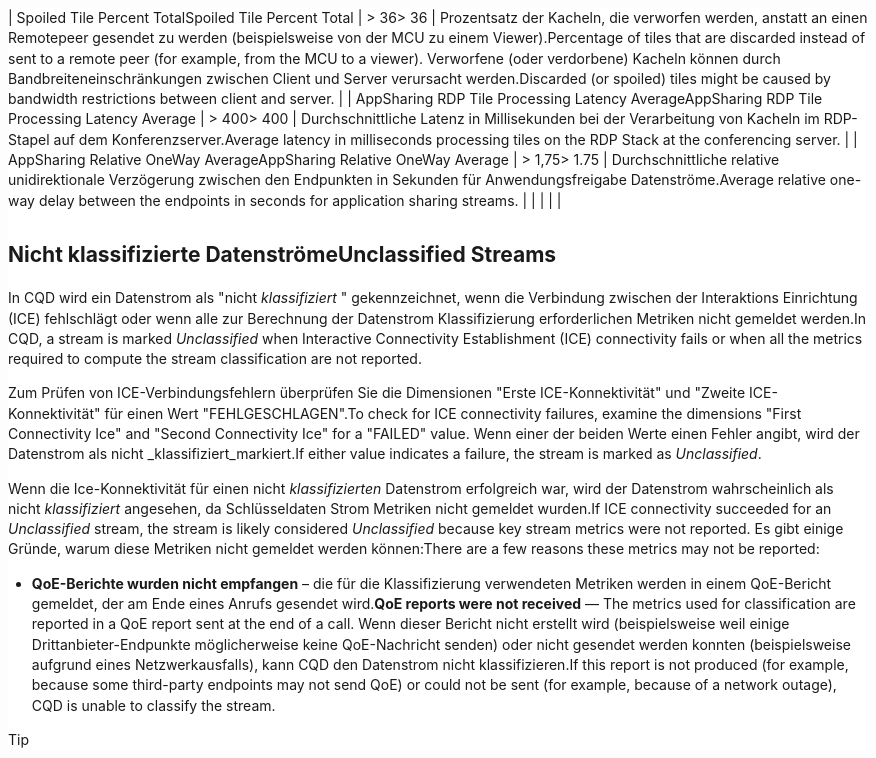 | <span data-ttu-id="b15fa-228">Spoiled Tile Percent Total</span><span class="sxs-lookup"><span data-stu-id="b15fa-228">Spoiled Tile Percent Total</span></span> | <span data-ttu-id="b15fa-229">> 36</span><span class="sxs-lookup"><span data-stu-id="b15fa-229">> 36</span></span> | <span data-ttu-id="b15fa-230">Prozentsatz der Kacheln, die verworfen werden, anstatt an einen Remotepeer gesendet zu werden (beispielsweise von der MCU zu einem Viewer).</span><span class="sxs-lookup"><span data-stu-id="b15fa-230">Percentage of tiles that are discarded instead of sent to a remote peer (for example, from the MCU to a viewer).</span></span> <span data-ttu-id="b15fa-231">Verworfene (oder verdorbene) Kacheln können durch Bandbreiteneinschränkungen zwischen Client und Server verursacht werden.</span><span class="sxs-lookup"><span data-stu-id="b15fa-231">Discarded (or spoiled) tiles might be caused by bandwidth restrictions between client and server.</span></span> |
| <span data-ttu-id="b15fa-232">AppSharing RDP Tile Processing Latency Average</span><span class="sxs-lookup"><span data-stu-id="b15fa-232">AppSharing RDP Tile Processing Latency Average</span></span> | <span data-ttu-id="b15fa-233">> 400</span><span class="sxs-lookup"><span data-stu-id="b15fa-233">> 400</span></span> | <span data-ttu-id="b15fa-234">Durchschnittliche Latenz in Millisekunden bei der Verarbeitung von Kacheln im RDP-Stapel auf dem Konferenzserver.</span><span class="sxs-lookup"><span data-stu-id="b15fa-234">Average latency in milliseconds processing tiles on the RDP Stack at the conferencing server.</span></span> |
| <span data-ttu-id="b15fa-235">AppSharing Relative OneWay Average</span><span class="sxs-lookup"><span data-stu-id="b15fa-235">AppSharing Relative OneWay Average</span></span> | <span data-ttu-id="b15fa-236">> 1,75</span><span class="sxs-lookup"><span data-stu-id="b15fa-236">> 1.75</span></span> | <span data-ttu-id="b15fa-237">Durchschnittliche relative unidirektionale Verzögerung zwischen den Endpunkten in Sekunden für Anwendungsfreigabe Datenströme.</span><span class="sxs-lookup"><span data-stu-id="b15fa-237">Average relative one-way delay between the endpoints in seconds for application sharing streams.</span></span> |
| | | |

## <a name="unclassified-streams"></a><span data-ttu-id="b15fa-238">Nicht klassifizierte Datenströme</span><span class="sxs-lookup"><span data-stu-id="b15fa-238">Unclassified Streams</span></span>

<span data-ttu-id="b15fa-239">In CQD wird ein Datenstrom als "nicht _klassifiziert_ " gekennzeichnet, wenn die Verbindung zwischen der Interaktions Einrichtung (ICE) fehlschlägt oder wenn alle zur Berechnung der Datenstrom Klassifizierung erforderlichen Metriken nicht gemeldet werden.</span><span class="sxs-lookup"><span data-stu-id="b15fa-239">In CQD, a stream is marked _Unclassified_ when Interactive Connectivity Establishment (ICE) connectivity fails or when all the metrics required to compute the stream classification are not reported.</span></span>

<span data-ttu-id="b15fa-240">Zum Prüfen von ICE-Verbindungsfehlern überprüfen Sie die Dimensionen "Erste ICE-Konnektivität" und "Zweite ICE-Konnektivität" für einen Wert "FEHLGESCHLAGEN".</span><span class="sxs-lookup"><span data-stu-id="b15fa-240">To check for ICE connectivity failures, examine the dimensions "First Connectivity Ice" and "Second Connectivity Ice" for a "FAILED" value.</span></span> <span data-ttu-id="b15fa-241">Wenn einer der beiden Werte einen Fehler angibt, wird der Datenstrom als nicht _klassifiziert_markiert.</span><span class="sxs-lookup"><span data-stu-id="b15fa-241">If either value indicates a failure, the stream is marked as _Unclassified_.</span></span>

<span data-ttu-id="b15fa-242">Wenn die Ice-Konnektivität für einen nicht _klassifizierten_ Datenstrom erfolgreich war, wird der Datenstrom wahrscheinlich als nicht _klassifiziert_ angesehen, da Schlüsseldaten Strom Metriken nicht gemeldet wurden.</span><span class="sxs-lookup"><span data-stu-id="b15fa-242">If ICE connectivity succeeded for an _Unclassified_ stream, the stream is likely considered _Unclassified_ because key stream metrics were not reported.</span></span> <span data-ttu-id="b15fa-243">Es gibt einige Gründe, warum diese Metriken nicht gemeldet werden können:</span><span class="sxs-lookup"><span data-stu-id="b15fa-243">There are a few reasons these metrics may not be reported:</span></span>

- <span data-ttu-id="b15fa-244">**QoE-Berichte wurden nicht empfangen** – die für die Klassifizierung verwendeten Metriken werden in einem QoE-Bericht gemeldet, der am Ende eines Anrufs gesendet wird.</span><span class="sxs-lookup"><span data-stu-id="b15fa-244">**QoE reports were not received** — The metrics used for classification are reported in a QoE report sent at the end of a call.</span></span> <span data-ttu-id="b15fa-245">Wenn dieser Bericht nicht erstellt wird (beispielsweise weil einige Drittanbieter-Endpunkte möglicherweise keine QoE-Nachricht senden) oder nicht gesendet werden konnten (beispielsweise aufgrund eines Netzwerkausfalls), kann CQD den Datenstrom nicht klassifizieren.</span><span class="sxs-lookup"><span data-stu-id="b15fa-245">If this report is not produced (for example, because some third-party endpoints may not send QoE) or could not be sent (for example, because of a network outage), CQD is unable to classify the stream.</span></span>

> [!TIP]